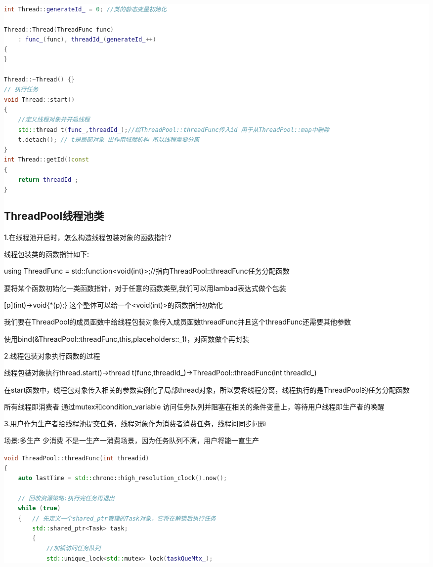 

~~~c++
int Thread::generateId_ = 0; //类的静态变量初始化

Thread::Thread(ThreadFunc func)
    : func_(func), threadId_(generateId_++)
{
}

Thread::~Thread() {}
// 执行任务
void Thread::start()
{
    //定义线程对象并开启线程
    std::thread t(func_,threadId_);//给ThreadPool::threadFunc传入id 用于从ThreadPool::map中删除
    t.detach(); // t是局部对象 出作用域就析构 所以线程需要分离
}
int Thread::getId()const
{
	return threadId_;
}
~~~





## ThreadPool线程池类

1.在线程池开启时，怎么构造线程包装对象的函数指针?

线程包装类的函数指针如下:

using ThreadFunc = std::function<void(int)>;//指向ThreadPool::threadFunc任务分配函数

要将某个函数初始化一类函数指针，对于任意的函数类型,我们可以用lambad表达式做个包装

\[p](int)->void{*(p);} 这个整体可以给一个<void(int)>的函数指针初始化



我们要在ThreadPool的成员函数中给线程包装对象传入成员函数threadFunc并且这个threadFunc还需要其他参数

使用bind(&ThreadPool::threadFunc,this,placeholders::_1)，对函数做个再封装



2.线程包装对象执行函数的过程

线程包装对象执行thread.start()->thread t(func,threadId_)->ThreadPool::threadFunc(int threadId\_)

在start函数中，线程包对象传入相关的参数实例化了局部thread对象，所以要将线程分离，线程执行的是ThreadPool的任务分配函数

所有线程即消费者 通过mutex和condition_variable 访问任务队列并阻塞在相关的条件变量上，等待用户线程即生产者的唤醒



3.用户作为生产者给线程池提交任务，线程对象作为消费者消费任务，线程间同步问题

场景:多生产 少消费 不是一生产一消费场景，因为任务队列不满，用户将能一直生产

~~~c++
void ThreadPool::threadFunc(int threadid)
{
	auto lastTime = std::chrono::high_resolution_clock().now();

	// 回收资源策略:执行完任务再退出
	while (true)
	{	// 先定义一个shared_ptr管理的Task对象，它将在解锁后执行任务
		std::shared_ptr<Task> task;
		{
			//加锁访问任务队列
			std::unique_lock<std::mutex> lock(taskQueMtx_);

~~~
